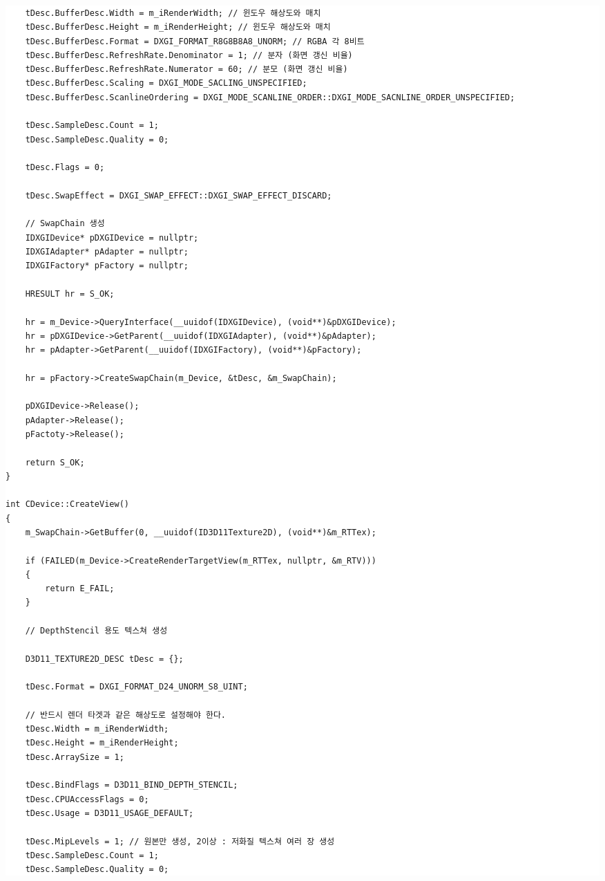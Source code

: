 ```
    tDesc.BufferDesc.Width = m_iRenderWidth; // 윈도우 해상도와 매치
    tDesc.BufferDesc.Height = m_iRenderHeight; // 윈도우 해상도와 매치
    tDesc.BufferDesc.Format = DXGI_FORMAT_R8G8B8A8_UNORM; // RGBA 각 8비트
    tDesc.BufferDesc.RefreshRate.Denominator = 1; // 분자 (화면 갱신 비율)
    tDesc.BufferDesc.RefreshRate.Numerator = 60; // 분모 (화면 갱신 비율)
    tDesc.BufferDesc.Scaling = DXGI_MODE_SACLING_UNSPECIFIED;
    tDesc.BufferDesc.ScanlineOrdering = DXGI_MODE_SCANLINE_ORDER::DXGI_MODE_SACNLINE_ORDER_UNSPECIFIED;

    tDesc.SampleDesc.Count = 1;
    tDesc.SampleDesc.Quality = 0;

    tDesc.Flags = 0;

    tDesc.SwapEffect = DXGI_SWAP_EFFECT::DXGI_SWAP_EFFECT_DISCARD;

    // SwapChain 생성
    IDXGIDevice* pDXGIDevice = nullptr;
    IDXGIAdapter* pAdapter = nullptr;
    IDXGIFactory* pFactory = nullptr;

    HRESULT hr = S_OK;

    hr = m_Device->QueryInterface(__uuidof(IDXGIDevice), (void**)&pDXGIDevice);
    hr = pDXGIDevice->GetParent(__uuidof(IDXGIAdapter), (void**)&pAdapter);
    hr = pAdapter->GetParent(__uuidof(IDXGIFactory), (void**)&pFactory);

    hr = pFactory->CreateSwapChain(m_Device, &tDesc, &m_SwapChain);

    pDXGIDevice->Release();
    pAdapter->Release();
    pFactoty->Release();

    return S_OK;
}

int CDevice::CreateView()
{
    m_SwapChain->GetBuffer(0, __uuidof(ID3D11Texture2D), (void**)&m_RTTex);

    if (FAILED(m_Device->CreateRenderTargetView(m_RTTex, nullptr, &m_RTV)))
    {
        return E_FAIL;
    }

    // DepthStencil 용도 텍스쳐 생성

    D3D11_TEXTURE2D_DESC tDesc = {};

    tDesc.Format = DXGI_FORMAT_D24_UNORM_S8_UINT;

    // 반드시 렌더 타겟과 같은 해상도로 설정해야 한다.
    tDesc.Width = m_iRenderWidth;
    tDesc.Height = m_iRenderHeight;
    tDesc.ArraySize = 1;

    tDesc.BindFlags = D3D11_BIND_DEPTH_STENCIL;
    tDesc.CPUAccessFlags = 0;
    tDesc.Usage = D3D11_USAGE_DEFAULT;

    tDesc.MipLevels = 1; // 원본만 생성, 2이상 : 저화질 텍스쳐 여러 장 생성
    tDesc.SampleDesc.Count = 1;
    tDesc.SampleDesc.Quality = 0;
```